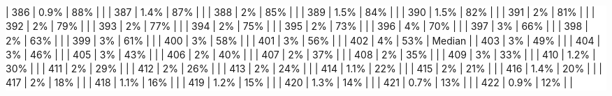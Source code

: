 | 386 | 0.9% | 88% |  |
| 387 | 1.4% | 87% |  |
| 388 | 2% | 85% |  |
| 389 | 1.5% | 84% |  |
| 390 | 1.5% | 82% |  |
| 391 | 2% | 81% |  |
| 392 | 2% | 79% |  |
| 393 | 2% | 77% |  |
| 394 | 2% | 75% |  |
| 395 | 2% | 73% |  |
| 396 | 4% | 70% |  |
| 397 | 3% | 66% |  |
| 398 | 2% | 63% |  |
| 399 | 3% | 61% |  |
| 400 | 3% | 58% |  |
| 401 | 3% | 56% |  |
| 402 | 4% | 53% | Median |
| 403 | 3% | 49% |  |
| 404 | 3% | 46% |  |
| 405 | 3% | 43% |  |
| 406 | 2% | 40% |  |
| 407 | 2% | 37% |  |
| 408 | 2% | 35% |  |
| 409 | 3% | 33% |  |
| 410 | 1.2% | 30% |  |
| 411 | 2% | 29% |  |
| 412 | 2% | 26% |  |
| 413 | 2% | 24% |  |
| 414 | 1.1% | 22% |  |
| 415 | 2% | 21% |  |
| 416 | 1.4% | 20% |  |
| 417 | 2% | 18% |  |
| 418 | 1.1% | 16% |  |
| 419 | 1.2% | 15% |  |
| 420 | 1.3% | 14% |  |
| 421 | 0.7% | 13% |  |
| 422 | 0.9% | 12% |  |